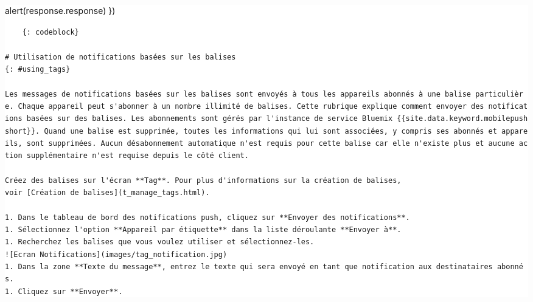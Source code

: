 alert(response.response)
})
```
	{: codeblock}

# Utilisation de notifications basées sur les balises
{: #using_tags}

Les messages de notifications basées sur les balises sont envoyés à tous les appareils abonnés à une balise particulière. Chaque appareil peut s'abonner à un nombre illimité de balises. Cette rubrique explique comment envoyer des notifications basées sur des balises. Les abonnements sont gérés par l'instance de service Bluemix {{site.data.keyword.mobilepushshort}}. Quand une balise est supprimée, toutes les informations qui lui sont associées, y compris ses abonnés et appareils, sont supprimées. Aucun désabonnement automatique n'est requis pour cette balise car elle n'existe plus et aucune action supplémentaire n'est requise depuis le côté client.

Créez des balises sur l'écran **Tag**. Pour plus d'informations sur la création de balises,
voir [Création de balises](t_manage_tags.html).

1. Dans le tableau de bord des notifications push, cliquez sur **Envoyer des notifications**.
1. Sélectionnez l'option **Appareil par étiquette** dans la liste déroulante **Envoyer à**.
1. Recherchez les balises que vous voulez utiliser et sélectionnez-les.
![Ecran Notifications](images/tag_notification.jpg)
1. Dans la zone **Texte du message**, entrez le texte qui sera envoyé en tant que notification aux destinataires abonnés.
1. Cliquez sur **Envoyer**.
